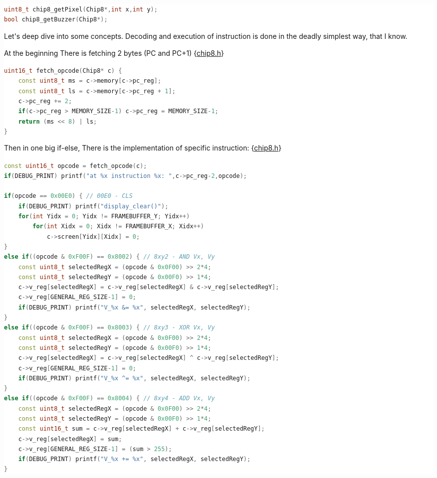 ```c++
uint8_t chip8_getPixel(Chip8*,int x,int y);
bool chip8_getBuzzer(Chip8*);
```

Let's deep dive into some concepts.
Decoding and execution of instruction is done in the deadly simplest way, that I know.


At the beginning There is fetching 2 bytes (PC and PC+1) {[chip8.h](https://github.com/qikcik/CHIP8/tree/master/emulator/sources/chip8.h)}
```c++
uint16_t fetch_opcode(Chip8* c) {
    const uint8_t ms = c->memory[c->pc_reg];
    const uint8_t ls = c->memory[c->pc_reg + 1];
    c->pc_reg += 2;
    if(c->pc_reg > MEMORY_SIZE-1) c->pc_reg = MEMORY_SIZE-1;
    return (ms << 8) | ls;
}
```


Then in one big if-else, There is the implementation of specific instruction: {[chip8.h](https://github.com/qikcik/CHIP8/tree/master/emulator/sources/chip8.h)}
```c++
const uint16_t opcode = fetch_opcode(c);
if(DEBUG_PRINT) printf("at %x instruction %x: ",c->pc_reg-2,opcode);

if(opcode == 0x00E0) { // 00E0 - CLS
    if(DEBUG_PRINT) printf("display_clear()");
    for(int Yidx = 0; Yidx != FRAMEBUFFER_Y; Yidx++)
        for(int Xidx = 0; Xidx != FRAMEBUFFER_X; Xidx++)
            c->screen[Yidx][Xidx] = 0;
}
else if((opcode & 0xF00F) == 0x8002) { // 8xy2 - AND Vx, Vy
    const uint8_t selectedRegX = (opcode & 0x0F00) >> 2*4;
    const uint8_t selectedRegY = (opcode & 0x00F0) >> 1*4;
    c->v_reg[selectedRegX] = c->v_reg[selectedRegX] & c->v_reg[selectedRegY];
    c->v_reg[GENERAL_REG_SIZE-1] = 0;
    if(DEBUG_PRINT) printf("V_%x &= %x", selectedRegX, selectedRegY);
}
else if((opcode & 0xF00F) == 0x8003) { // 8xy3 - XOR Vx, Vy
    const uint8_t selectedRegX = (opcode & 0x0F00) >> 2*4;
    const uint8_t selectedRegY = (opcode & 0x00F0) >> 1*4;
    c->v_reg[selectedRegX] = c->v_reg[selectedRegX] ^ c->v_reg[selectedRegY];
    c->v_reg[GENERAL_REG_SIZE-1] = 0;
    if(DEBUG_PRINT) printf("V_%x ^= %x", selectedRegX, selectedRegY);
}
else if((opcode & 0xF00F) == 0x8004) { // 8xy4 - ADD Vx, Vy
    const uint8_t selectedRegX = (opcode & 0x0F00) >> 2*4;
    const uint8_t selectedRegY = (opcode & 0x00F0) >> 1*4;
    const uint16_t sum = c->v_reg[selectedRegX] + c->v_reg[selectedRegY];
    c->v_reg[selectedRegX] = sum;
    c->v_reg[GENERAL_REG_SIZE-1] = (sum > 255);
    if(DEBUG_PRINT) printf("V_%x += %x", selectedRegX, selectedRegY);
}
```
